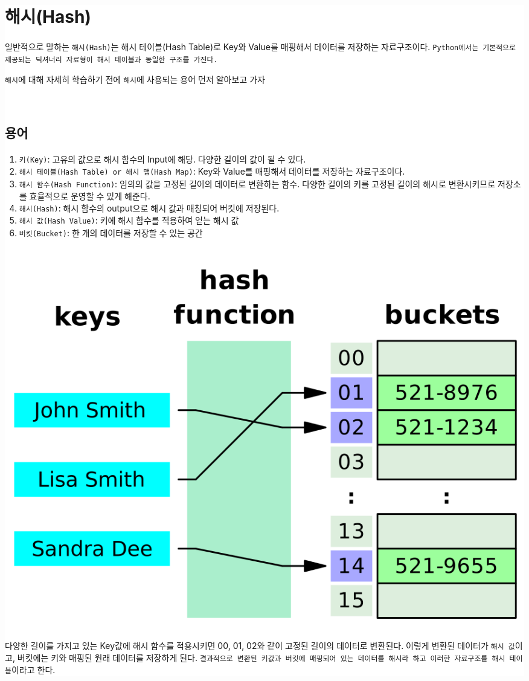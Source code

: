 # 해시(Hash)
일반적으로 말하는 `해시(Hash)`는 해시 테이블(Hash Table)로 Key와 Value를 매핑해서 데이터를 저장하는 자료구조이다. `Python에서는 기본적으로 제공되는 딕셔너리 자료형이 해시 테이블과 동일한 구조를 가진다.`

`해시`에 대해 자세히 학습하기 전에 `해시`에 사용되는 용어 먼저 알아보고 가자

<br>

## 용어
1. `키(Key)`: 고유의 값으로 해시 함수의 Input에 해당. 다양한 길이의 값이 될 수 있다.
2. `해시 테이블(Hash Table) or 해시 맵(Hash Map)`: Key와 Value를 매핑해서 데이터를 저장하는 자료구조이다.
3. `해시 함수(Hash Function)`: 임의의 값을 고정된 길이의 데이터로 변환하는 함수. 다양한 길이의 키를 고정된 길이의 해시로 변환시키므로 저장소를 효율적으로 운영할 수 있게 해준다.
4. `해시(Hash)`: 해시 함수의 output으로 해시 값과 매칭되어 버킷에 저장된다.
5. `해시 값(Hash Value)`: 키에 해시 함수를 적용하여 얻는 해시 값
6. `버킷(Bucket)`: 한 개의 데이터를 저장할 수 있는 공간
<br>

![Alt text](../../resources/hash-structure-001.png)

다양한 길이를 가지고 있는 Key값에 해시 함수를 적용시키면 00, 01, 02와 같이 고정된 길이의 데이터로 변환된다. 이렇게 변환된 데이터가 `해시 값`이고, 버킷에는 키와 매핑된 원래 데이터를 저장하게 된다. `결과적으로 변환된 키값과 버킷에 매핑되어 있는 데이터를 해시라 하고 이러한 자료구조를 해시 테이블`이라고 한다.
